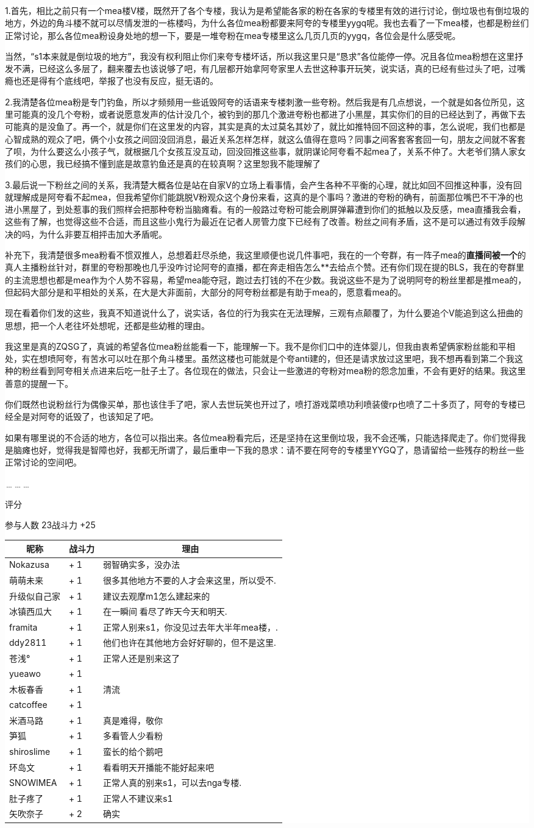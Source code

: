 1.首先，相比之前只有一个mea楼V楼，既然开了各个专楼，我认为是希望能各家的粉在各家的专楼里有效的进行讨论，倒垃圾也有倒垃圾的地方，外边的角斗楼不就可以尽情发泄的一栋楼吗，为什么各位mea粉都要来阿夸的专楼里yygq呢。我也去看了一下mea楼，也都是粉丝们正常讨论，那么各位mea粉设身处地的想一下，要是一堆夸粉在mea专楼里这么几页几页的yygq，各位会是什么感受呢。

当然，“s1本来就是倒垃圾的地方”，我没有权利阻止你们来夸专楼坏话，所以我这里只是“恳求”各位能停一停。况且各位mea粉想在这里抒发不满，已经这么多层了，翻来覆去也该说够了吧，有几层都开始拿阿夸家里人去世这种事开玩笑，说实话，真的已经有些过头了吧，过嘴瘾也还是得有个底线吧，举报了也没有反应，挺无语的。

2.我清楚各位mea粉是专门钓鱼，所以才频频用一些诋毁阿夸的话语来专楼刺激一些夸粉。然后我是有几点想说，一个就是如各位所见，这里可能真的没几个夸粉，或者说愿意发声的估计没几个，被钓到的那几个激进夸粉也都进了小黑屋，其实你们的目的已经达到了，再做下去可能真的是没鱼了。再一个，就是你们在这里发的内容，其实是真的太过莫名其妙了，就比如推特回不回这种的事，怎么说呢，我们也都是心智成熟的观众了吧，俩个小女孩之间回没回消息，最近关系怎样怎样，就这么值得在意吗？同事之间客套客套回一句，朋友之间就不客套了呗，为什么要这么小孩子气，就根据几个女孩互没互动，回没回推这些事，就阴谋论阿夸看不起mea了，关系不仲了。大老爷们猜人家女孩们的心思，我已经搞不懂到底是故意钓鱼还是真的在较真啊？这里恕我不能理解了

3.最后说一下粉丝之间的关系，我清楚大概各位是站在自家V的立场上看事情，会产生各种不平衡的心理，就比如回不回推这种事，没有回就理解成是阿夸看不起mea，但我希望你们能跳脱V粉观众这个身份来看，这真的是个事吗？激进的夸粉的确有，前面那位嘴巴不干净的也进小黑屋了，到处惹事的我们照样会把那种夸粉当脑瘫看。有的一般路过夸粉可能会刷屏弹幕遭到你们的抵触以及反感，mea直播我会看，这些有了解，也觉得这些不合适，而且这些小鬼行为最近在记者人房管力度下已经有了改善。粉丝之间有矛盾，这不是可以通过有效手段解决的吗，为什么非要互相抨击加大矛盾呢。

补充下，我清楚很多mea粉看不惯双推人，总想着赶尽杀绝，我这里顺便也说几件事吧，我在的一个夸群，有一阵子mea的**直播间被一个**的真人主播粉丝针对，群里的夸粉那晚也几乎没咋讨论阿夸的直播，都在奔走相告怎么**去给点个赞。还有你们现在提的BLS，我在的夸群里的主流思想也都是mea作为个人势不容易，希望mea能夺冠，跑过去打钱的不在少数。我说这些不是为了说明阿夸的粉丝里都是推mea的，但起码大部分是和平相处的关系，在大是大非面前，大部分的阿夸粉丝都是有助于mea的，愿意看mea的。

现在看着你们发的这些，我真不知道说什么了，说实话，各位的行为我实在无法理解，三观有点颠覆了，为什么要追个V能追到这么扭曲的思想，把一个人老往坏处想呢，还都是些幼稚的理由。


我这里是真的ZQSG了，真诚的希望各位mea粉丝能看一下，能理解一下。我不是你们口中的连体婴儿，但我由衷希望俩家粉丝能和平相处，实在想喷阿夸，有苦水可以吐在那个角斗楼里。虽然这楼也可能就是个夸anti建的，但还是请求放过这里吧，我不想再看到第二个我这种的粉丝看到阿夸相关点进来后吃一肚子土了。各位现在的做法，只会让一些激进的夸粉对mea粉的怨念加重，不会有更好的结果。我这里善意的提醒一下。

你们既然也说粉丝行为偶像买单，那也该住手了吧，家人去世玩笑也开过了，喷打游戏菜喷功利喷装傻rp也喷了二十多页了，阿夸的专楼已经全是对阿夸的诋毁了，也该知足了吧。


如果有哪里说的不合适的地方，各位可以指出来。各位mea粉看完后，还是坚持在这里倒垃圾，我不会还嘴，只能选择爬走了。你们觉得我是脑瘫也好，觉得我是智障也好，我都无所谓了，最后重申一下我的恳求：请不要在阿夸的专楼里YYGQ了，恳请留给一些残存的粉丝一些正常讨论的空间吧。


﹍﹍﹍

评分


 参与人数 23战斗力 +25

|昵称|战斗力|理由|
|----|---|---|
| Nokazusa| + 1|弱智确实多，没办法|
| 萌萌未来| + 1|很多其他地方不要的人才会来这里，所以受不.|
| 升级似自己家| + 1|建议去观摩m1怎么建起来的|
| 冰镇西瓜大| + 1|在一瞬间 看尽了昨天今天和明天.|
| framita| + 1|正常人别来s1，你没见过去年大半年mea楼，.|
| ddy2811| + 1|他们也许在其他地方会好好聊的，但不是这里.|
| 苍浅°| + 1|正常人还是别来这了|
| yueawo| + 1||
| 木板春香| + 1|清流|
| catcoffee| + 1||
| 米酒马路| + 1|真是难得，敬你|
| 笋狐| + 1|多看管人少看粉|
| shiroslime| + 1|蛮长的给个鹅吧|
| 环岛文| + 1|看看明天开播能不能好起来吧|
| SNOWIMEA| + 1|正常人真的别来s1，可以去nga专楼.|
| 肚子疼了| + 1|正常人不建议来s1|
| 矢吹奈子| + 2|确实|